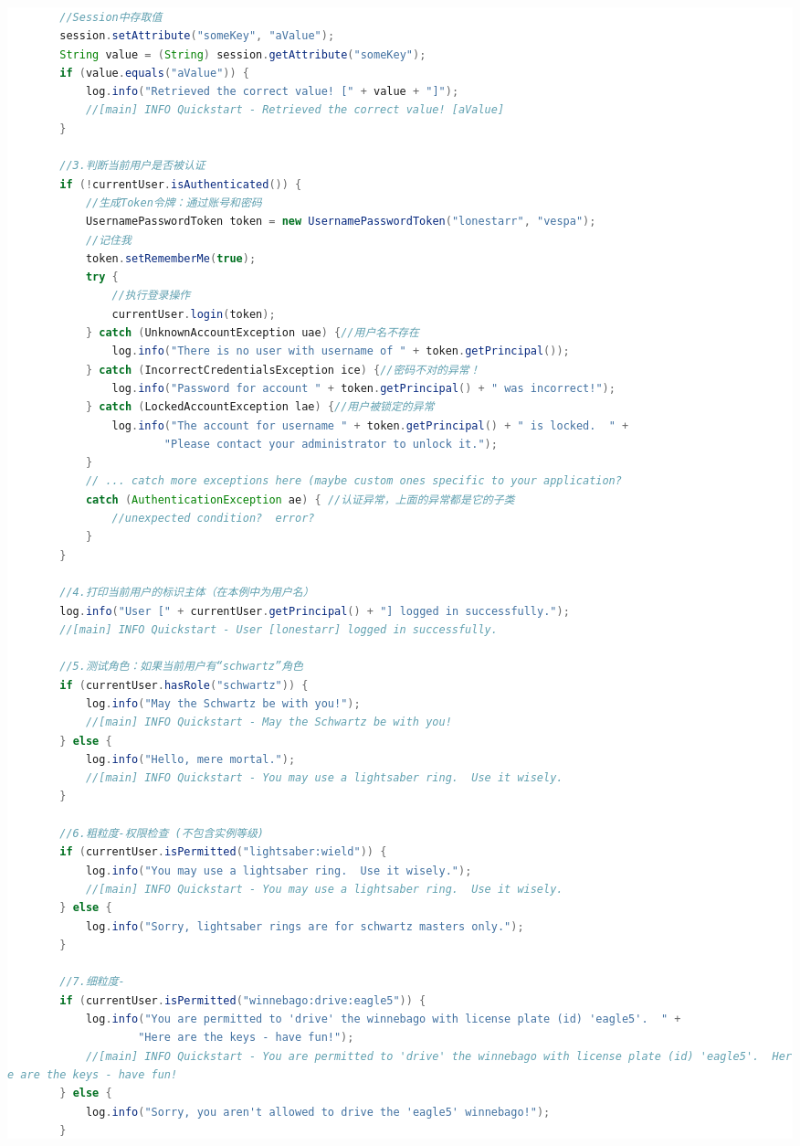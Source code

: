    ```java
           //Session中存取值
           session.setAttribute("someKey", "aValue");
           String value = (String) session.getAttribute("someKey");
           if (value.equals("aValue")) {
               log.info("Retrieved the correct value! [" + value + "]");
               //[main] INFO Quickstart - Retrieved the correct value! [aValue]
           }
   
           //3.判断当前用户是否被认证
           if (!currentUser.isAuthenticated()) {
               //生成Token令牌：通过账号和密码
               UsernamePasswordToken token = new UsernamePasswordToken("lonestarr", "vespa");
               //记住我
               token.setRememberMe(true);
               try {
                   //执行登录操作
                   currentUser.login(token);
               } catch (UnknownAccountException uae) {//用户名不存在
                   log.info("There is no user with username of " + token.getPrincipal());
               } catch (IncorrectCredentialsException ice) {//密码不对的异常！
                   log.info("Password for account " + token.getPrincipal() + " was incorrect!");
               } catch (LockedAccountException lae) {//用户被锁定的异常
                   log.info("The account for username " + token.getPrincipal() + " is locked.  " +
                           "Please contact your administrator to unlock it.");
               }
               // ... catch more exceptions here (maybe custom ones specific to your application?
               catch (AuthenticationException ae) { //认证异常，上面的异常都是它的子类
                   //unexpected condition?  error?
               }
           }
   
           //4.打印当前用户的标识主体（在本例中为用户名）
           log.info("User [" + currentUser.getPrincipal() + "] logged in successfully.");
           //[main] INFO Quickstart - User [lonestarr] logged in successfully.
   
           //5.测试角色：如果当前用户有“schwartz”角色
           if (currentUser.hasRole("schwartz")) {
               log.info("May the Schwartz be with you!");
               //[main] INFO Quickstart - May the Schwartz be with you!
           } else {
               log.info("Hello, mere mortal.");
               //[main] INFO Quickstart - You may use a lightsaber ring.  Use it wisely.
           }
   
           //6.粗粒度-权限检查 (不包含实例等级)
           if (currentUser.isPermitted("lightsaber:wield")) {
               log.info("You may use a lightsaber ring.  Use it wisely.");
               //[main] INFO Quickstart - You may use a lightsaber ring.  Use it wisely.
           } else {
               log.info("Sorry, lightsaber rings are for schwartz masters only.");
           }
   
           //7.细粒度-
           if (currentUser.isPermitted("winnebago:drive:eagle5")) {
               log.info("You are permitted to 'drive' the winnebago with license plate (id) 'eagle5'.  " +
                       "Here are the keys - have fun!");
               //[main] INFO Quickstart - You are permitted to 'drive' the winnebago with license plate (id) 'eagle5'.  Here are the keys - have fun!
           } else {
               log.info("Sorry, you aren't allowed to drive the 'eagle5' winnebago!");
           }
   
   ```